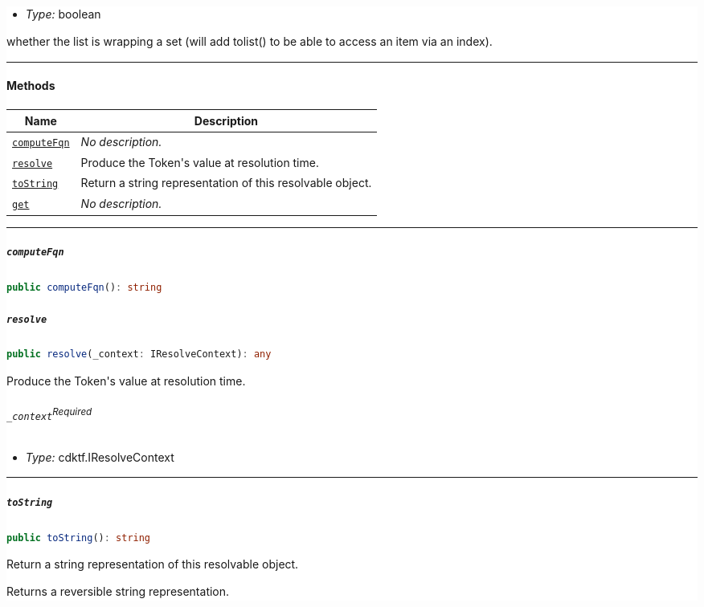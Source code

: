 - *Type:* boolean

whether the list is wrapping a set (will add tolist() to be able to access an item via an index).

---

#### Methods <a name="Methods" id="Methods"></a>

| **Name** | **Description** |
| --- | --- |
| <code><a href="#@cdktf/aws-cdk.gameliftGameSessionQueue.GameliftGameSessionQueuePlayerLatencyPolicyList.computeFqn">computeFqn</a></code> | *No description.* |
| <code><a href="#@cdktf/aws-cdk.gameliftGameSessionQueue.GameliftGameSessionQueuePlayerLatencyPolicyList.resolve">resolve</a></code> | Produce the Token's value at resolution time. |
| <code><a href="#@cdktf/aws-cdk.gameliftGameSessionQueue.GameliftGameSessionQueuePlayerLatencyPolicyList.toString">toString</a></code> | Return a string representation of this resolvable object. |
| <code><a href="#@cdktf/aws-cdk.gameliftGameSessionQueue.GameliftGameSessionQueuePlayerLatencyPolicyList.get">get</a></code> | *No description.* |

---

##### `computeFqn` <a name="computeFqn" id="@cdktf/aws-cdk.gameliftGameSessionQueue.GameliftGameSessionQueuePlayerLatencyPolicyList.computeFqn"></a>

```typescript
public computeFqn(): string
```

##### `resolve` <a name="resolve" id="@cdktf/aws-cdk.gameliftGameSessionQueue.GameliftGameSessionQueuePlayerLatencyPolicyList.resolve"></a>

```typescript
public resolve(_context: IResolveContext): any
```

Produce the Token's value at resolution time.

###### `_context`<sup>Required</sup> <a name="_context" id="@cdktf/aws-cdk.gameliftGameSessionQueue.GameliftGameSessionQueuePlayerLatencyPolicyList.resolve.parameter._context"></a>

- *Type:* cdktf.IResolveContext

---

##### `toString` <a name="toString" id="@cdktf/aws-cdk.gameliftGameSessionQueue.GameliftGameSessionQueuePlayerLatencyPolicyList.toString"></a>

```typescript
public toString(): string
```

Return a string representation of this resolvable object.

Returns a reversible string representation.
